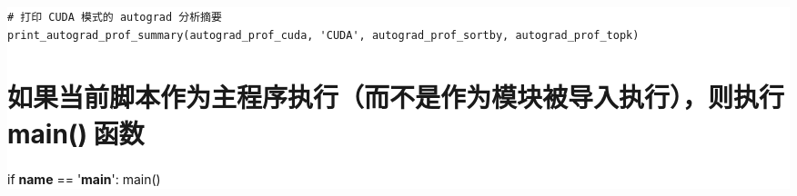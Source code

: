     # 打印 CUDA 模式的 autograd 分析摘要
    print_autograd_prof_summary(autograd_prof_cuda, 'CUDA', autograd_prof_sortby, autograd_prof_topk)
# 如果当前脚本作为主程序执行（而不是作为模块被导入执行），则执行 main() 函数
if __name__ == '__main__':
    main()
```